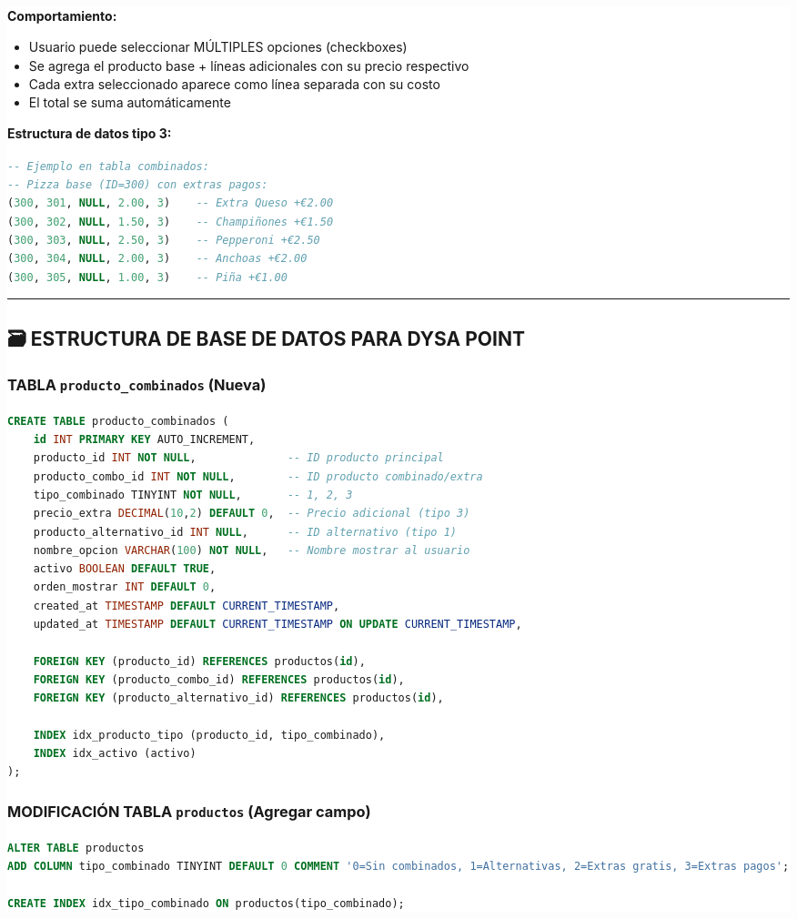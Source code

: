 **Comportamiento:**
- Usuario puede seleccionar MÚLTIPLES opciones (checkboxes)
- Se agrega el producto base + líneas adicionales con su precio respectivo
- Cada extra seleccionado aparece como línea separada con su costo
- El total se suma automáticamente

**Estructura de datos tipo 3:**
```sql
-- Ejemplo en tabla combinados:
-- Pizza base (ID=300) con extras pagos:
(300, 301, NULL, 2.00, 3)    -- Extra Queso +€2.00
(300, 302, NULL, 1.50, 3)    -- Champiñones +€1.50
(300, 303, NULL, 2.50, 3)    -- Pepperoni +€2.50
(300, 304, NULL, 2.00, 3)    -- Anchoas +€2.00
(300, 305, NULL, 1.00, 3)    -- Piña +€1.00
```

---

## 🗃️ ESTRUCTURA DE BASE DE DATOS PARA DYSA POINT

### **TABLA `producto_combinados`** (Nueva)
```sql
CREATE TABLE producto_combinados (
    id INT PRIMARY KEY AUTO_INCREMENT,
    producto_id INT NOT NULL,              -- ID producto principal
    producto_combo_id INT NOT NULL,        -- ID producto combinado/extra
    tipo_combinado TINYINT NOT NULL,       -- 1, 2, 3
    precio_extra DECIMAL(10,2) DEFAULT 0,  -- Precio adicional (tipo 3)
    producto_alternativo_id INT NULL,      -- ID alternativo (tipo 1)
    nombre_opcion VARCHAR(100) NOT NULL,   -- Nombre mostrar al usuario
    activo BOOLEAN DEFAULT TRUE,
    orden_mostrar INT DEFAULT 0,
    created_at TIMESTAMP DEFAULT CURRENT_TIMESTAMP,
    updated_at TIMESTAMP DEFAULT CURRENT_TIMESTAMP ON UPDATE CURRENT_TIMESTAMP,

    FOREIGN KEY (producto_id) REFERENCES productos(id),
    FOREIGN KEY (producto_combo_id) REFERENCES productos(id),
    FOREIGN KEY (producto_alternativo_id) REFERENCES productos(id),

    INDEX idx_producto_tipo (producto_id, tipo_combinado),
    INDEX idx_activo (activo)
);
```

### **MODIFICACIÓN TABLA `productos`** (Agregar campo)
```sql
ALTER TABLE productos
ADD COLUMN tipo_combinado TINYINT DEFAULT 0 COMMENT '0=Sin combinados, 1=Alternativas, 2=Extras gratis, 3=Extras pagos';

CREATE INDEX idx_tipo_combinado ON productos(tipo_combinado);
```

